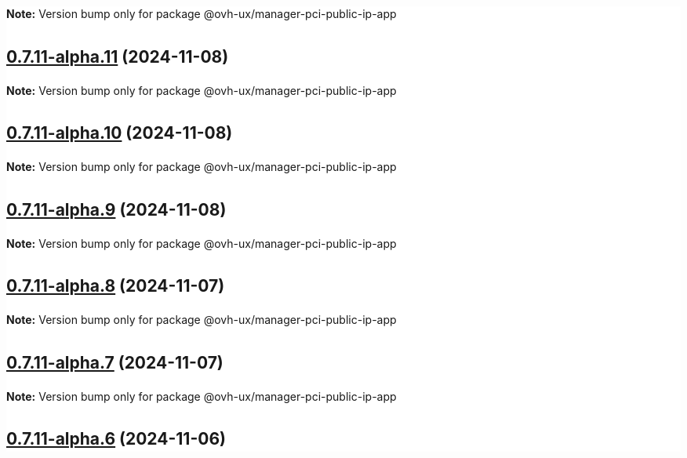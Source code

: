 **Note:** Version bump only for package @ovh-ux/manager-pci-public-ip-app





## [0.7.11-alpha.11](https://github.com/ovh/manager/compare/@ovh-ux/manager-pci-public-ip-app@0.7.11-alpha.10...@ovh-ux/manager-pci-public-ip-app@0.7.11-alpha.11) (2024-11-08)

**Note:** Version bump only for package @ovh-ux/manager-pci-public-ip-app





## [0.7.11-alpha.10](https://github.com/ovh/manager/compare/@ovh-ux/manager-pci-public-ip-app@0.7.11-alpha.9...@ovh-ux/manager-pci-public-ip-app@0.7.11-alpha.10) (2024-11-08)

**Note:** Version bump only for package @ovh-ux/manager-pci-public-ip-app





## [0.7.11-alpha.9](https://github.com/ovh/manager/compare/@ovh-ux/manager-pci-public-ip-app@0.7.11-alpha.8...@ovh-ux/manager-pci-public-ip-app@0.7.11-alpha.9) (2024-11-08)

**Note:** Version bump only for package @ovh-ux/manager-pci-public-ip-app





## [0.7.11-alpha.8](https://github.com/ovh/manager/compare/@ovh-ux/manager-pci-public-ip-app@0.7.11-alpha.7...@ovh-ux/manager-pci-public-ip-app@0.7.11-alpha.8) (2024-11-07)

**Note:** Version bump only for package @ovh-ux/manager-pci-public-ip-app





## [0.7.11-alpha.7](https://github.com/ovh/manager/compare/@ovh-ux/manager-pci-public-ip-app@0.7.11-alpha.6...@ovh-ux/manager-pci-public-ip-app@0.7.11-alpha.7) (2024-11-07)

**Note:** Version bump only for package @ovh-ux/manager-pci-public-ip-app





## [0.7.11-alpha.6](https://github.com/ovh/manager/compare/@ovh-ux/manager-pci-public-ip-app@0.7.11-alpha.5...@ovh-ux/manager-pci-public-ip-app@0.7.11-alpha.6) (2024-11-06)

